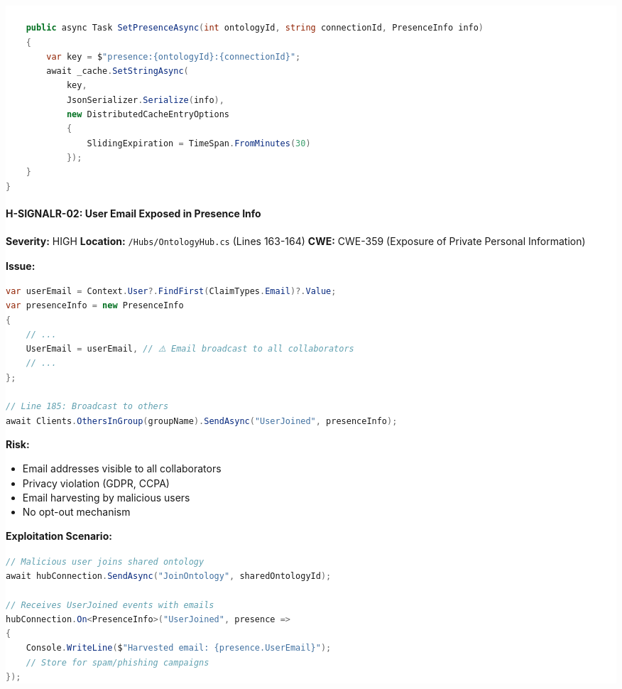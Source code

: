 ```csharp

    public async Task SetPresenceAsync(int ontologyId, string connectionId, PresenceInfo info)
    {
        var key = $"presence:{ontologyId}:{connectionId}";
        await _cache.SetStringAsync(
            key,
            JsonSerializer.Serialize(info),
            new DistributedCacheEntryOptions
            {
                SlidingExpiration = TimeSpan.FromMinutes(30)
            });
    }
}
```

#### H-SIGNALR-02: User Email Exposed in Presence Info
**Severity:** HIGH
**Location:** `/Hubs/OntologyHub.cs` (Lines 163-164)
**CWE:** CWE-359 (Exposure of Private Personal Information)

**Issue:**
```csharp
var userEmail = Context.User?.FindFirst(ClaimTypes.Email)?.Value;
var presenceInfo = new PresenceInfo
{
    // ...
    UserEmail = userEmail, // ⚠️ Email broadcast to all collaborators
    // ...
};

// Line 185: Broadcast to others
await Clients.OthersInGroup(groupName).SendAsync("UserJoined", presenceInfo);
```

**Risk:**
- Email addresses visible to all collaborators
- Privacy violation (GDPR, CCPA)
- Email harvesting by malicious users
- No opt-out mechanism

**Exploitation Scenario:**
```csharp
// Malicious user joins shared ontology
await hubConnection.SendAsync("JoinOntology", sharedOntologyId);

// Receives UserJoined events with emails
hubConnection.On<PresenceInfo>("UserJoined", presence =>
{
    Console.WriteLine($"Harvested email: {presence.UserEmail}");
    // Store for spam/phishing campaigns
});
```

